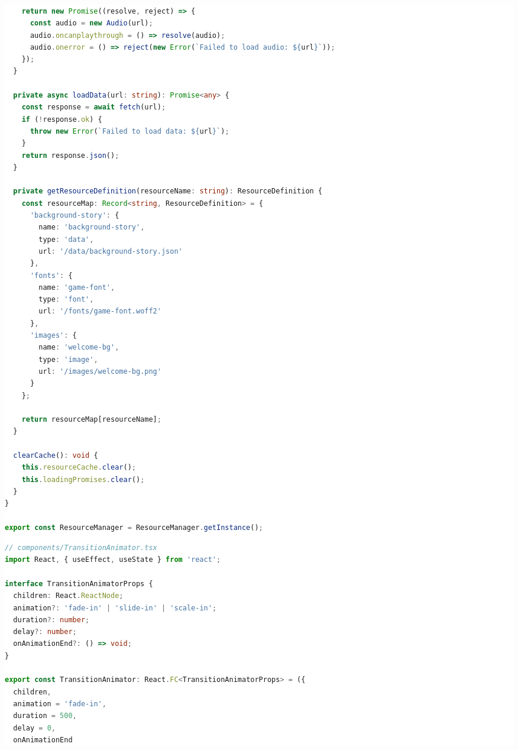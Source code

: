 ```typescript
    return new Promise((resolve, reject) => {
      const audio = new Audio(url);
      audio.oncanplaythrough = () => resolve(audio);
      audio.onerror = () => reject(new Error(`Failed to load audio: ${url}`));
    });
  }

  private async loadData(url: string): Promise<any> {
    const response = await fetch(url);
    if (!response.ok) {
      throw new Error(`Failed to load data: ${url}`);
    }
    return response.json();
  }

  private getResourceDefinition(resourceName: string): ResourceDefinition {
    const resourceMap: Record<string, ResourceDefinition> = {
      'background-story': {
        name: 'background-story',
        type: 'data',
        url: '/data/background-story.json'
      },
      'fonts': {
        name: 'game-font',
        type: 'font',
        url: '/fonts/game-font.woff2'
      },
      'images': {
        name: 'welcome-bg',
        type: 'image',
        url: '/images/welcome-bg.png'
      }
    };

    return resourceMap[resourceName];
  }

  clearCache(): void {
    this.resourceCache.clear();
    this.loadingPromises.clear();
  }
}

export const ResourceManager = ResourceManager.getInstance();
```

```typescript
// components/TransitionAnimator.tsx
import React, { useEffect, useState } from 'react';

interface TransitionAnimatorProps {
  children: React.ReactNode;
  animation?: 'fade-in' | 'slide-in' | 'scale-in';
  duration?: number;
  delay?: number;
  onAnimationEnd?: () => void;
}

export const TransitionAnimator: React.FC<TransitionAnimatorProps> = ({
  children,
  animation = 'fade-in',
  duration = 500,
  delay = 0,
  onAnimationEnd
```